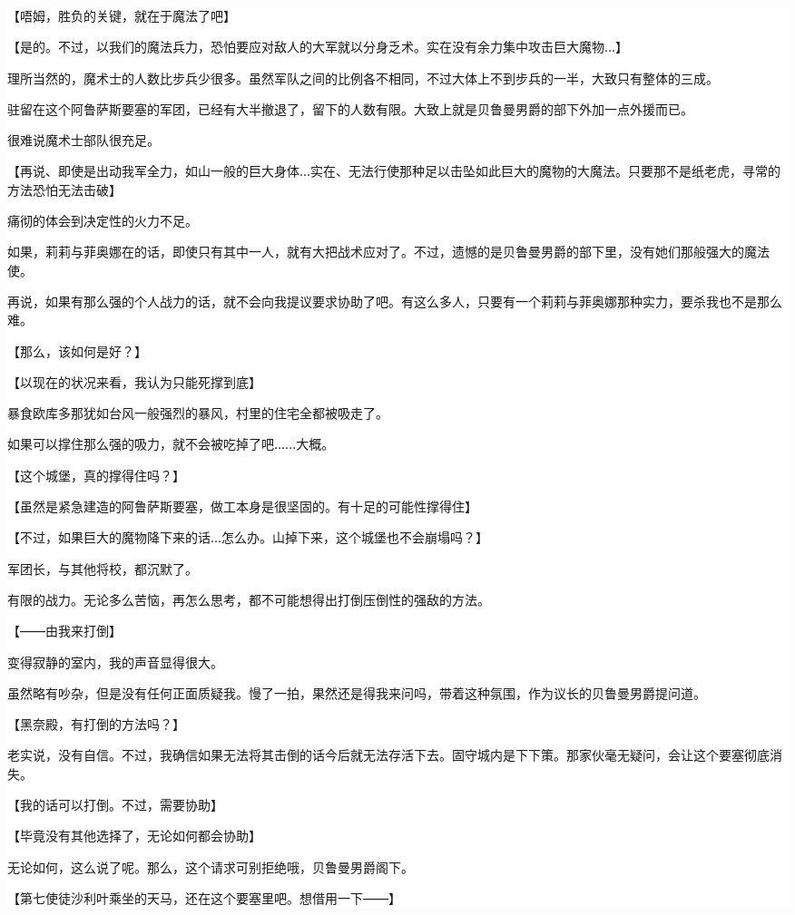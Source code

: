 【唔姆，胜负的关键，就在于魔法了吧】

【是的。不过，以我们的魔法兵力，恐怕要应对敌人的大军就以分身乏术。实在没有余力集中攻击巨大魔物...】

理所当然的，魔术士的人数比步兵少很多。虽然军队之间的比例各不相同，不过大体上不到步兵的一半，大致只有整体的三成。

驻留在这个阿鲁萨斯要塞的军团，已经有大半撤退了，留下的人数有限。大致上就是贝鲁曼男爵的部下外加一点外援而已。

很难说魔术士部队很充足。

【再说、即使是出动我军全力，如山一般的巨大身体...实在、无法行使那种足以击坠如此巨大的魔物的大魔法。只要那不是纸老虎，寻常的方法恐怕无法击破】

痛彻的体会到决定性的火力不足。

如果，莉莉与菲奥娜在的话，即使只有其中一人，就有大把战术应对了。不过，遗憾的是贝鲁曼男爵的部下里，没有她们那般强大的魔法使。

再说，如果有那么强的个人战力的话，就不会向我提议要求协助了吧。有这么多人，只要有一个莉莉与菲奥娜那种实力，要杀我也不是那么难。

【那么，该如何是好？】

【以现在的状况来看，我认为只能死撑到底】

暴食欧库多那犹如台风一般强烈的暴风，村里的住宅全都被吸走了。

如果可以撑住那么强的吸力，就不会被吃掉了吧......大概。

【这个城堡，真的撑得住吗？】

【虽然是紧急建造的阿鲁萨斯要塞，做工本身是很坚固的。有十足的可能性撑得住】

【不过，如果巨大的魔物降下来的话...怎么办。山掉下来，这个城堡也不会崩塌吗？】

军团长，与其他将校，都沉默了。

有限的战力。无论多么苦恼，再怎么思考，都不可能想得出打倒压倒性的强敌的方法。

【——由我来打倒】

变得寂静的室内，我的声音显得很大。

虽然略有吵杂，但是没有任何正面质疑我。慢了一拍，果然还是得我来问吗，带着这种氛围，作为议长的贝鲁曼男爵提问道。

【黑奈殿，有打倒的方法吗？】

老实说，没有自信。不过，我确信如果无法将其击倒的话今后就无法存活下去。固守城内是下下策。那家伙毫无疑问，会让这个要塞彻底消失。

【我的话可以打倒。不过，需要协助】

【毕竟没有其他选择了，无论如何都会协助】

无论如何，这么说了呢。那么，这个请求可别拒绝哦，贝鲁曼男爵阁下。

【第七使徒沙利叶乘坐的天马，还在这个要塞里吧。想借用一下——】
